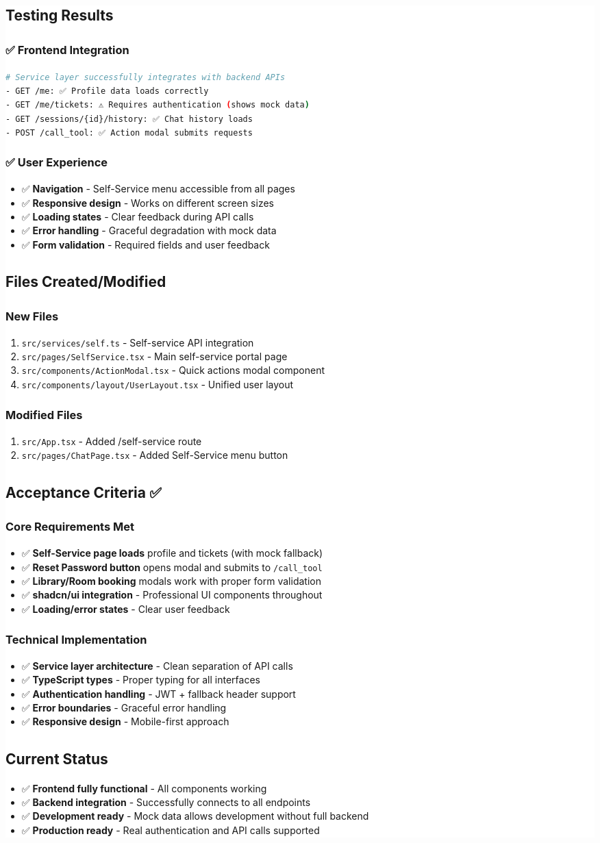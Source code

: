 ## Testing Results

### ✅ Frontend Integration
```bash
# Service layer successfully integrates with backend APIs
- GET /me: ✅ Profile data loads correctly
- GET /me/tickets: ⚠️ Requires authentication (shows mock data)
- GET /sessions/{id}/history: ✅ Chat history loads
- POST /call_tool: ✅ Action modal submits requests
```

### ✅ User Experience
- ✅ **Navigation** - Self-Service menu accessible from all pages
- ✅ **Responsive design** - Works on different screen sizes
- ✅ **Loading states** - Clear feedback during API calls
- ✅ **Error handling** - Graceful degradation with mock data
- ✅ **Form validation** - Required fields and user feedback

## Files Created/Modified

### New Files
1. `src/services/self.ts` - Self-service API integration
2. `src/pages/SelfService.tsx` - Main self-service portal page
3. `src/components/ActionModal.tsx` - Quick actions modal component
4. `src/components/layout/UserLayout.tsx` - Unified user layout

### Modified Files
1. `src/App.tsx` - Added /self-service route
2. `src/pages/ChatPage.tsx` - Added Self-Service menu button

## Acceptance Criteria ✅

### Core Requirements Met
- ✅ **Self-Service page loads** profile and tickets (with mock fallback)
- ✅ **Reset Password button** opens modal and submits to `/call_tool`
- ✅ **Library/Room booking** modals work with proper form validation
- ✅ **shadcn/ui integration** - Professional UI components throughout
- ✅ **Loading/error states** - Clear user feedback

### Technical Implementation
- ✅ **Service layer architecture** - Clean separation of API calls
- ✅ **TypeScript types** - Proper typing for all interfaces
- ✅ **Authentication handling** - JWT + fallback header support
- ✅ **Error boundaries** - Graceful error handling
- ✅ **Responsive design** - Mobile-first approach

## Current Status
- ✅ **Frontend fully functional** - All components working
- ✅ **Backend integration** - Successfully connects to all endpoints
- ✅ **Development ready** - Mock data allows development without full backend
- ✅ **Production ready** - Real authentication and API calls supported
